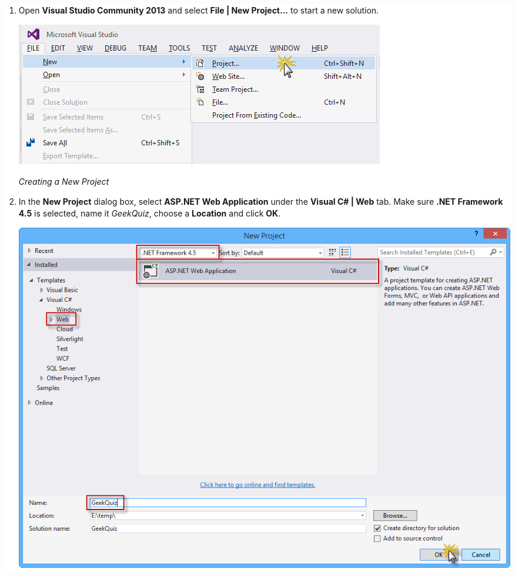 1. Open **Visual Studio Community 2013** and select **File | New Project...** to start a new solution.

	![Creating a New Project](Images/creating-a-new-project.png?raw=true "Creating a New Project")

	_Creating a New Project_

1. In the **New Project** dialog box, select **ASP.NET Web Application** under the **Visual C# | Web** tab. Make sure **.NET Framework 4.5** is selected, name it _GeekQuiz_, choose a **Location** and click **OK**.

	![Creating a new ASP.NET Web Application project](Images/creating-new-aspnet-web-application-project.png?raw=true "Creating a new ASP.NET Web Application project")

